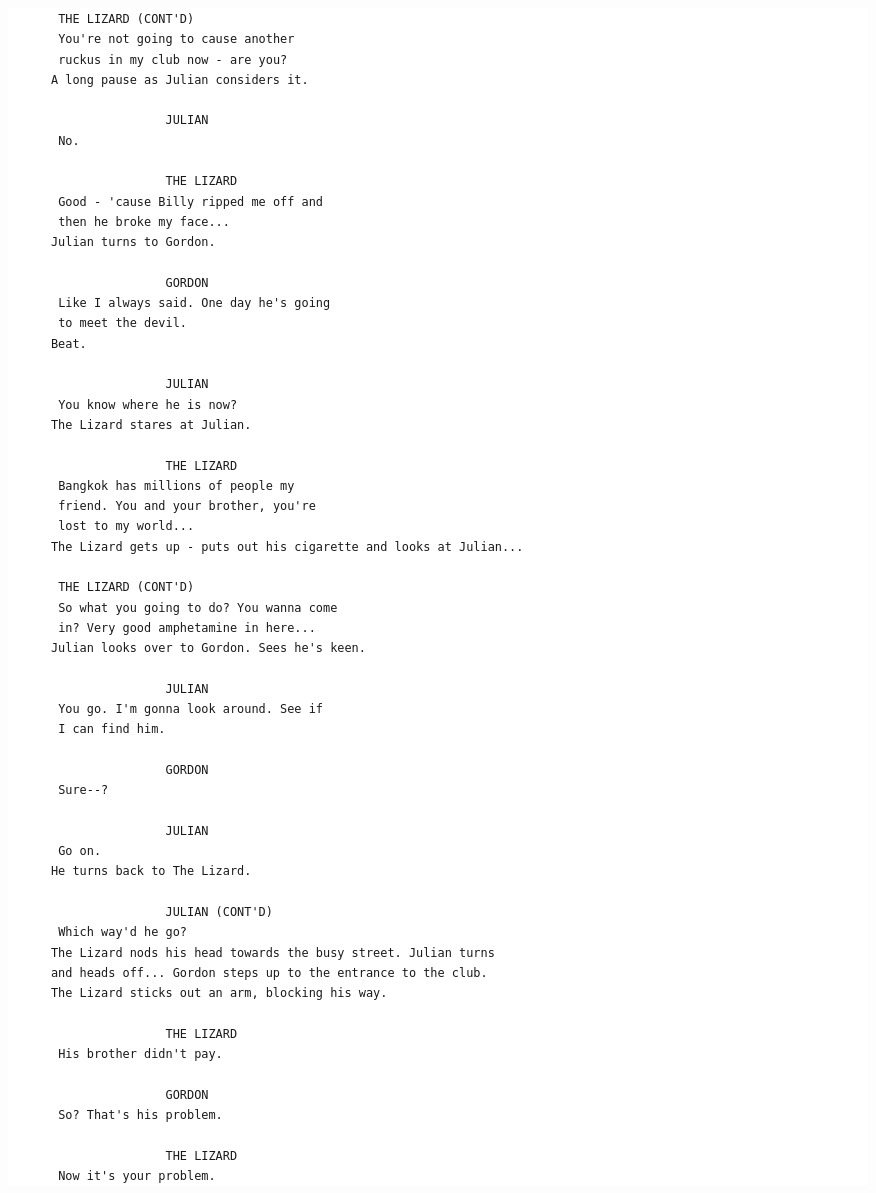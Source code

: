            THE LIZARD (CONT'D)
           You're not going to cause another
           ruckus in my club now - are you?
          A long pause as Julian considers it.

                          JULIAN
           No.

                          THE LIZARD
           Good - 'cause Billy ripped me off and
           then he broke my face...
          Julian turns to Gordon.

                          GORDON
           Like I always said. One day he's going
           to meet the devil.
          Beat.

                          JULIAN
           You know where he is now?
          The Lizard stares at Julian.

                          THE LIZARD
           Bangkok has millions of people my
           friend. You and your brother, you're
           lost to my world...
          The Lizard gets up - puts out his cigarette and looks at Julian...

           THE LIZARD (CONT'D)
           So what you going to do? You wanna come
           in? Very good amphetamine in here...
          Julian looks over to Gordon. Sees he's keen.

                          JULIAN
           You go. I'm gonna look around. See if
           I can find him.

                          GORDON
           Sure--?

                          JULIAN
           Go on.
          He turns back to The Lizard.

                          JULIAN (CONT'D)
           Which way'd he go?
          The Lizard nods his head towards the busy street. Julian turns
          and heads off... Gordon steps up to the entrance to the club.
          The Lizard sticks out an arm, blocking his way.

                          THE LIZARD
           His brother didn't pay.

                          GORDON
           So? That's his problem.

                          THE LIZARD
           Now it's your problem.
